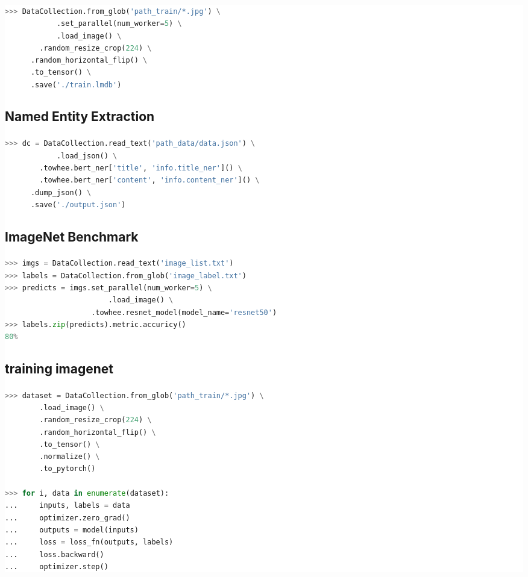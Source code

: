 ```python
>>> DataCollection.from_glob('path_train/*.jpg') \
			.set_parallel(num_worker=5) \
			.load_image() \
  		.random_resize_crop(224) \
      .random_horizontal_flip() \
      .to_tensor() \
      .save('./train.lmdb')
```

## Named Entity Extraction

```python
>>> dc = DataCollection.read_text('path_data/data.json') \
			.load_json() \
  		.towhee.bert_ner['title', 'info.title_ner']() \
    	.towhee.bert_ner['content', 'info.content_ner']() \
      .dump_json() \
      .save('./output.json')
```

## ImageNet Benchmark

```python
>>> imgs = DataCollection.read_text('image_list.txt')
>>> labels = DataCollection.from_glob('image_label.txt')
>>> predicts = imgs.set_parallel(num_worker=5) \
						.load_image() \
  					.towhee.resnet_model(model_name='resnet50')
>>> labels.zip(predicts).metric.accuricy()
80%
```

## training imagenet

```python
>>> dataset = DataCollection.from_glob('path_train/*.jpg') \
        .load_image() \
        .random_resize_crop(224) \
        .random_horizontal_flip() \
        .to_tensor() \
        .normalize() \
        .to_pytorch()

>>> for i, data in enumerate(dataset):
...     inputs, labels = data
...     optimizer.zero_grad()
...     outputs = model(inputs)
...     loss = loss_fn(outputs, labels)
...     loss.backward()
...     optimizer.step()
```
